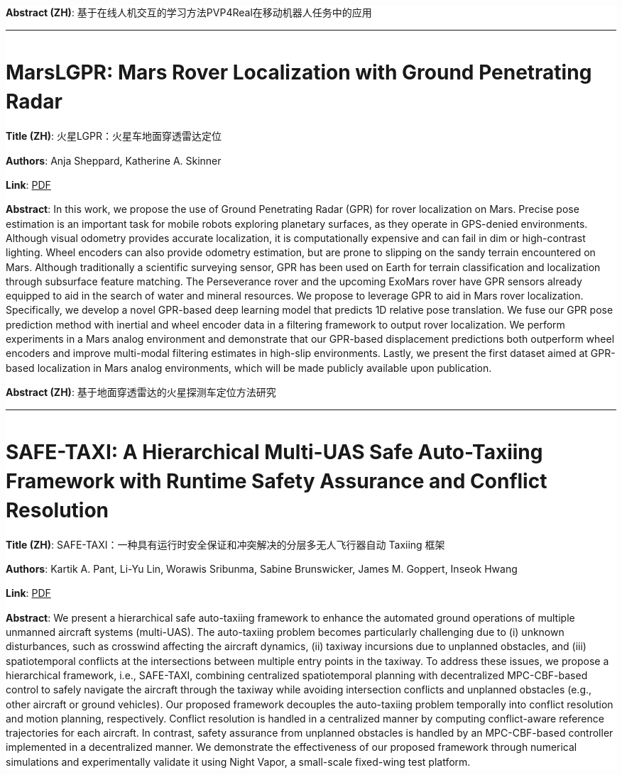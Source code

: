 **Abstract (ZH)**: 基于在线人机交互的学习方法PVP4Real在移动机器人任务中的应用 

---
# MarsLGPR: Mars Rover Localization with Ground Penetrating Radar 

**Title (ZH)**: 火星LGPR：火星车地面穿透雷达定位 

**Authors**: Anja Sheppard, Katherine A. Skinner  

**Link**: [PDF](https://arxiv.org/pdf/2503.04944)  

**Abstract**: In this work, we propose the use of Ground Penetrating Radar (GPR) for rover localization on Mars. Precise pose estimation is an important task for mobile robots exploring planetary surfaces, as they operate in GPS-denied environments. Although visual odometry provides accurate localization, it is computationally expensive and can fail in dim or high-contrast lighting. Wheel encoders can also provide odometry estimation, but are prone to slipping on the sandy terrain encountered on Mars. Although traditionally a scientific surveying sensor, GPR has been used on Earth for terrain classification and localization through subsurface feature matching. The Perseverance rover and the upcoming ExoMars rover have GPR sensors already equipped to aid in the search of water and mineral resources. We propose to leverage GPR to aid in Mars rover localization. Specifically, we develop a novel GPR-based deep learning model that predicts 1D relative pose translation. We fuse our GPR pose prediction method with inertial and wheel encoder data in a filtering framework to output rover localization. We perform experiments in a Mars analog environment and demonstrate that our GPR-based displacement predictions both outperform wheel encoders and improve multi-modal filtering estimates in high-slip environments. Lastly, we present the first dataset aimed at GPR-based localization in Mars analog environments, which will be made publicly available upon publication. 

**Abstract (ZH)**: 基于地面穿透雷达的火星探测车定位方法研究 

---
# SAFE-TAXI: A Hierarchical Multi-UAS Safe Auto-Taxiing Framework with Runtime Safety Assurance and Conflict Resolution 

**Title (ZH)**: SAFE-TAXI：一种具有运行时安全保证和冲突解决的分层多无人飞行器自动 Taxiing 框架 

**Authors**: Kartik A. Pant, Li-Yu Lin, Worawis Sribunma, Sabine Brunswicker, James M. Goppert, Inseok Hwang  

**Link**: [PDF](https://arxiv.org/pdf/2503.04942)  

**Abstract**: We present a hierarchical safe auto-taxiing framework to enhance the automated ground operations of multiple unmanned aircraft systems (multi-UAS). The auto-taxiing problem becomes particularly challenging due to (i) unknown disturbances, such as crosswind affecting the aircraft dynamics, (ii) taxiway incursions due to unplanned obstacles, and (iii) spatiotemporal conflicts at the intersections between multiple entry points in the taxiway. To address these issues, we propose a hierarchical framework, i.e., SAFE-TAXI, combining centralized spatiotemporal planning with decentralized MPC-CBF-based control to safely navigate the aircraft through the taxiway while avoiding intersection conflicts and unplanned obstacles (e.g., other aircraft or ground vehicles). Our proposed framework decouples the auto-taxiing problem temporally into conflict resolution and motion planning, respectively. Conflict resolution is handled in a centralized manner by computing conflict-aware reference trajectories for each aircraft. In contrast, safety assurance from unplanned obstacles is handled by an MPC-CBF-based controller implemented in a decentralized manner. We demonstrate the effectiveness of our proposed framework through numerical simulations and experimentally validate it using Night Vapor, a small-scale fixed-wing test platform. 
